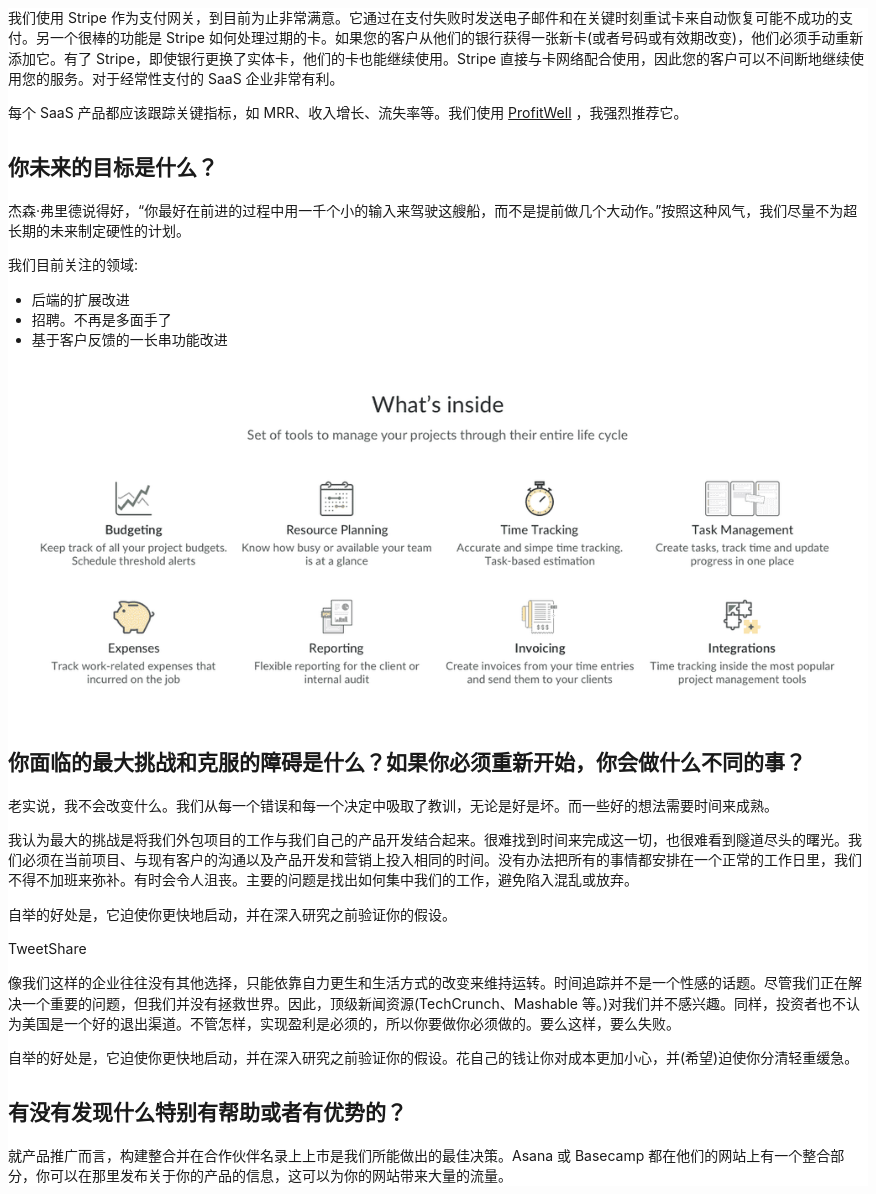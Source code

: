 我们使用 Stripe 作为支付网关，到目前为止非常满意。它通过在支付失败时发送电子邮件和在关键时刻重试卡来自动恢复可能不成功的支付。另一个很棒的功能是 Stripe 如何处理过期的卡。如果您的客户从他们的银行获得一张新卡(或者号码或有效期改变)，他们必须手动重新添加它。有了 Stripe，即使银行更换了实体卡，他们的卡也能继续使用。Stripe 直接与卡网络配合使用，因此您的客户可以不间断地继续使用您的服务。对于经常性支付的 SaaS 企业非常有利。

每个 SaaS 产品都应该跟踪关键指标，如 MRR、收入增长、流失率等。我们使用 [ProfitWell](https://www.profitwell.com/) ，我强烈推荐它。

## 你未来的目标是什么？

杰森·弗里德说得好，“你最好在前进的过程中用一千个小的输入来驾驶这艘船，而不是提前做几个大动作。”按照这种风气，我们尽量不为超长期的未来制定硬性的计划。

我们目前关注的领域:

*   后端的扩展改进
*   招聘。不再是多面手了
*   基于客户反馈的一长串功能改进

[![features](img/0154cba220e64f7dc7e902252b189561.png)](https://everhour.com/) 

## 你面临的最大挑战和克服的障碍是什么？如果你必须重新开始，你会做什么不同的事？

老实说，我不会改变什么。我们从每一个错误和每一个决定中吸取了教训，无论是好是坏。而一些好的想法需要时间来成熟。

我认为最大的挑战是将我们外包项目的工作与我们自己的产品开发结合起来。很难找到时间来完成这一切，也很难看到隧道尽头的曙光。我们必须在当前项目、与现有客户的沟通以及产品开发和营销上投入相同的时间。没有办法把所有的事情都安排在一个正常的工作日里，我们不得不加班来弥补。有时会令人沮丧。主要的问题是找出如何集中我们的工作，避免陷入混乱或放弃。

自举的好处是，它迫使你更快地启动，并在深入研究之前验证你的假设。

TweetShare

像我们这样的企业往往没有其他选择，只能依靠自力更生和生活方式的改变来维持运转。时间追踪并不是一个性感的话题。尽管我们正在解决一个重要的问题，但我们并没有拯救世界。因此，顶级新闻资源(TechCrunch、Mashable 等。)对我们并不感兴趣。同样，投资者也不认为美国是一个好的退出渠道。不管怎样，实现盈利是必须的，所以你要做你必须做的。要么这样，要么失败。

自举的好处是，它迫使你更快地启动，并在深入研究之前验证你的假设。花自己的钱让你对成本更加小心，并(希望)迫使你分清轻重缓急。

## 有没有发现什么特别有帮助或者有优势的？

就产品推广而言，构建整合并在合作伙伴名录上上市是我们所能做出的最佳决策。Asana 或 Basecamp 都在他们的网站上有一个整合部分，你可以在那里发布关于你的产品的信息，这可以为你的网站带来大量的流量。
